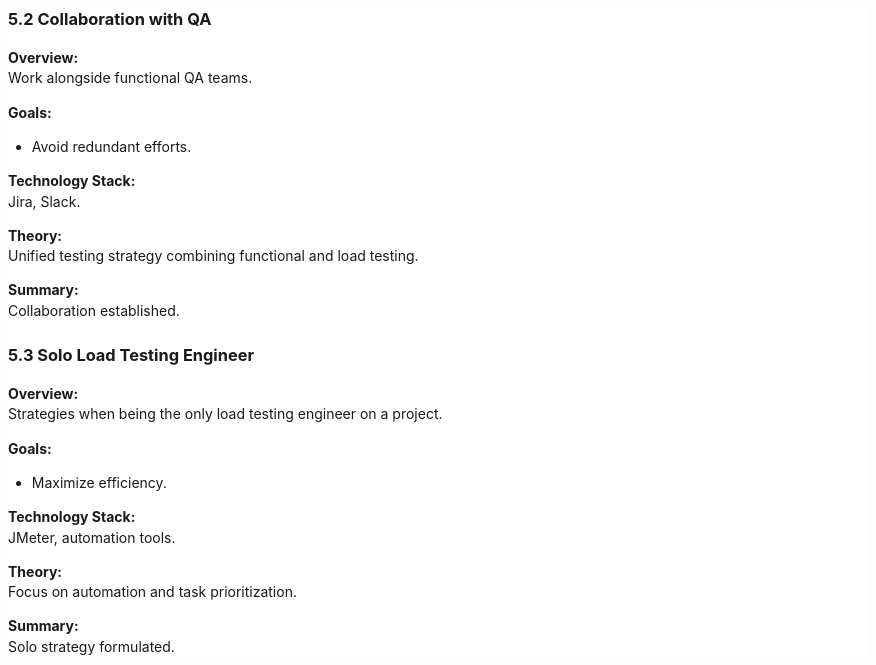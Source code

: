 ### 5.2 Collaboration with QA

**Overview:**  
Work alongside functional QA teams.

**Goals:**

- Avoid redundant efforts.

**Technology Stack:**  
Jira, Slack.

**Theory:**  
Unified testing strategy combining functional and load testing.

**Summary:**  
Collaboration established.

### 5.3 Solo Load Testing Engineer

**Overview:**  
Strategies when being the only load testing engineer on a project.

**Goals:**

- Maximize efficiency.

**Technology Stack:**  
JMeter, automation tools.

**Theory:**  
Focus on automation and task prioritization.

**Summary:**  
Solo strategy formulated.

